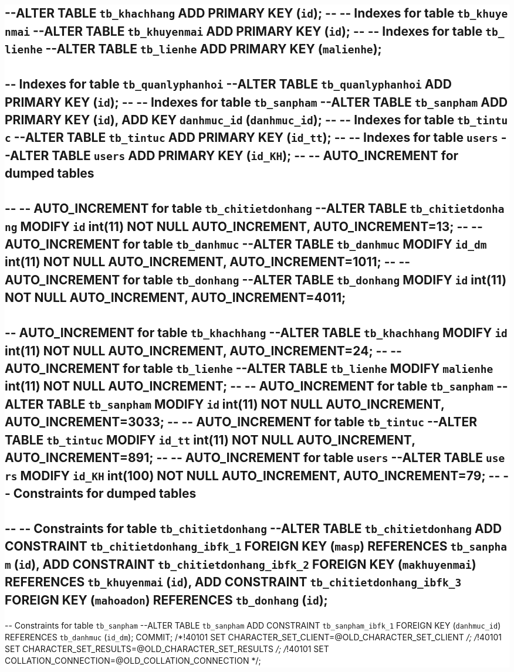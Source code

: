 --ALTER TABLE `tb_khachhang` ADD PRIMARY KEY (`id`); --
-- Indexes for table `tb_khuyenmai`
--ALTER TABLE `tb_khuyenmai` ADD PRIMARY KEY (`id`); --
-- Indexes for table `tb_lienhe`
--ALTER TABLE `tb_lienhe` ADD PRIMARY KEY (`malienhe`);
--
-- Indexes for table `tb_quanlyphanhoi`
--ALTER TABLE `tb_quanlyphanhoi` ADD PRIMARY KEY (`id`); --
-- Indexes for table `tb_sanpham`
--ALTER TABLE `tb_sanpham` ADD PRIMARY KEY (`id`), ADD KEY `danhmuc_id` (`danhmuc_id`); --
-- Indexes for table `tb_tintuc`
--ALTER TABLE `tb_tintuc` ADD PRIMARY KEY (`id_tt`); --
-- Indexes for table `users`
--ALTER TABLE `users` ADD PRIMARY KEY (`id_KH`); --
-- AUTO_INCREMENT for dumped tables
--
--
-- AUTO_INCREMENT for table `tb_chitietdonhang`
--ALTER TABLE `tb_chitietdonhang` MODIFY `id` int(11) NOT NULL AUTO_INCREMENT, AUTO_INCREMENT=13; --
-- AUTO_INCREMENT for table `tb_danhmuc`
--ALTER TABLE `tb_danhmuc` MODIFY `id_dm` int(11) NOT NULL AUTO_INCREMENT, AUTO_INCREMENT=1011; --
-- AUTO_INCREMENT for table `tb_donhang`
--ALTER TABLE `tb_donhang` MODIFY `id` int(11) NOT NULL AUTO_INCREMENT, AUTO_INCREMENT=4011;
--
-- AUTO_INCREMENT for table `tb_khachhang`
--ALTER TABLE `tb_khachhang` MODIFY `id` int(11) NOT NULL AUTO_INCREMENT, AUTO_INCREMENT=24; --
-- AUTO_INCREMENT for table `tb_lienhe`
--ALTER TABLE `tb_lienhe` MODIFY `malienhe` int(11) NOT NULL AUTO_INCREMENT; --
-- AUTO_INCREMENT for table `tb_sanpham`
--ALTER TABLE `tb_sanpham` MODIFY `id` int(11) NOT NULL AUTO_INCREMENT, AUTO_INCREMENT=3033; --
-- AUTO_INCREMENT for table `tb_tintuc`
--ALTER TABLE `tb_tintuc` MODIFY `id_tt` int(11) NOT NULL AUTO_INCREMENT, AUTO_INCREMENT=891; --
-- AUTO_INCREMENT for table `users`
--ALTER TABLE `users` MODIFY `id_KH` int(100) NOT NULL AUTO_INCREMENT, AUTO_INCREMENT=79; --
-- Constraints for dumped tables
--
--
-- Constraints for table `tb_chitietdonhang`
--ALTER TABLE `tb_chitietdonhang` ADD CONSTRAINT `tb_chitietdonhang_ibfk_1` FOREIGN KEY (`masp`)
REFERENCES `tb_sanpham` (`id`), ADD CONSTRAINT `tb_chitietdonhang_ibfk_2` FOREIGN KEY (`makhuyenmai`)
REFERENCES `tb_khuyenmai` (`id`), ADD CONSTRAINT `tb_chitietdonhang_ibfk_3` FOREIGN KEY (`mahoadon`)
REFERENCES `tb_donhang` (`id`);
--
-- Constraints for table `tb_sanpham`
--ALTER TABLE `tb_sanpham` ADD CONSTRAINT `tb_sanpham_ibfk_1` FOREIGN KEY (`danhmuc_id`)
REFERENCES `tb_danhmuc` (`id_dm`);
COMMIT;
/*!40101 SET
CHARACTER_SET_CLIENT=@OLD_CHARACTER_SET_CLIENT */;
/*!40101 SET
CHARACTER_SET_RESULTS=@OLD_CHARACTER_SET_RESULTS */;
/*!40101 SET
COLLATION_CONNECTION=@OLD_COLLATION_CONNECTION */; 
